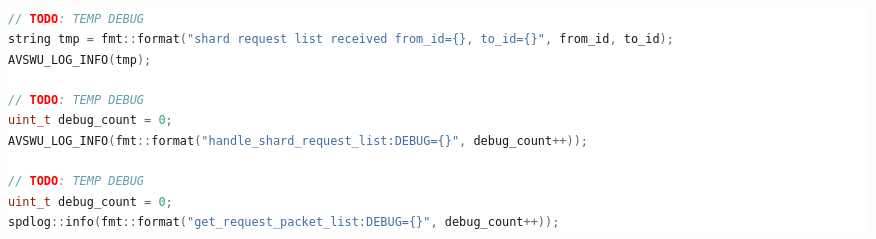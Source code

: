```cpp
// TODO: TEMP DEBUG
string tmp = fmt::format("shard request list received from_id={}, to_id={}", from_id, to_id);
AVSWU_LOG_INFO(tmp);

// TODO: TEMP DEBUG
uint_t debug_count = 0;
AVSWU_LOG_INFO(fmt::format("handle_shard_request_list:DEBUG={}", debug_count++));

// TODO: TEMP DEBUG
uint_t debug_count = 0;
spdlog::info(fmt::format("get_request_packet_list:DEBUG={}", debug_count++));
```
